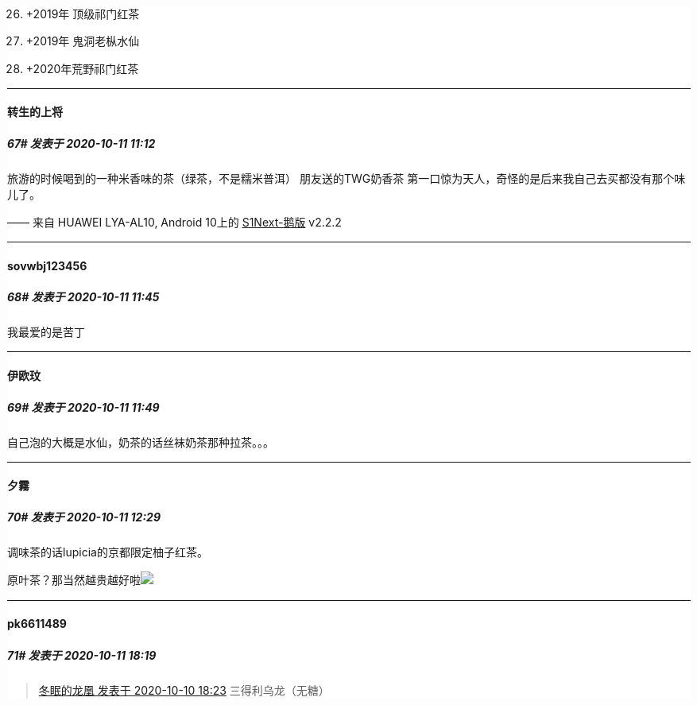 26. +2019年 顶级祁门红茶

27. +2019年 鬼洞老枞水仙

28. +2020年荒野祁门红茶


-----

####  转生的上将  
##### 67#       发表于 2020-10-11 11:12


旅游的时候喝到的一种米香味的茶（绿茶，不是糯米普洱）
朋友送的TWG奶香茶
第一口惊为天人，奇怪的是后来我自己去买都没有那个味儿了。

—— 来自 HUAWEI LYA-AL10, Android 10上的 [S1Next-鹅版](https://github.com/ykrank/S1-Next/releases) v2.2.2


-----

####  sovwbj123456  
##### 68#       发表于 2020-10-11 11:45


我最爱的是苦丁


-----

####  伊欧玟  
##### 69#       发表于 2020-10-11 11:49


自己泡的大概是水仙，奶茶的话丝袜奶茶那种拉茶。。。


-----

####  夕霧  
##### 70#       发表于 2020-10-11 12:29


调味茶的话lupicia的京都限定柚子红茶。

原叶茶？那当然越贵越好啦<img src="https://static.saraba1st.com/image/smiley/face2017/065.png" referrerpolicy="no-referrer">


-----

####  pk6611489  
##### 71#       发表于 2020-10-11 18:19


<blockquote><a href="httphttps://bbs.saraba1st.com/2b/forum.php?mod=redirect&amp;goto=findpost&amp;pid=49011677&amp;ptid=1964421" target="_blank">冬眠的龙凰 发表于 2020-10-10 18:23</a>
三得利乌龙（无糖）
